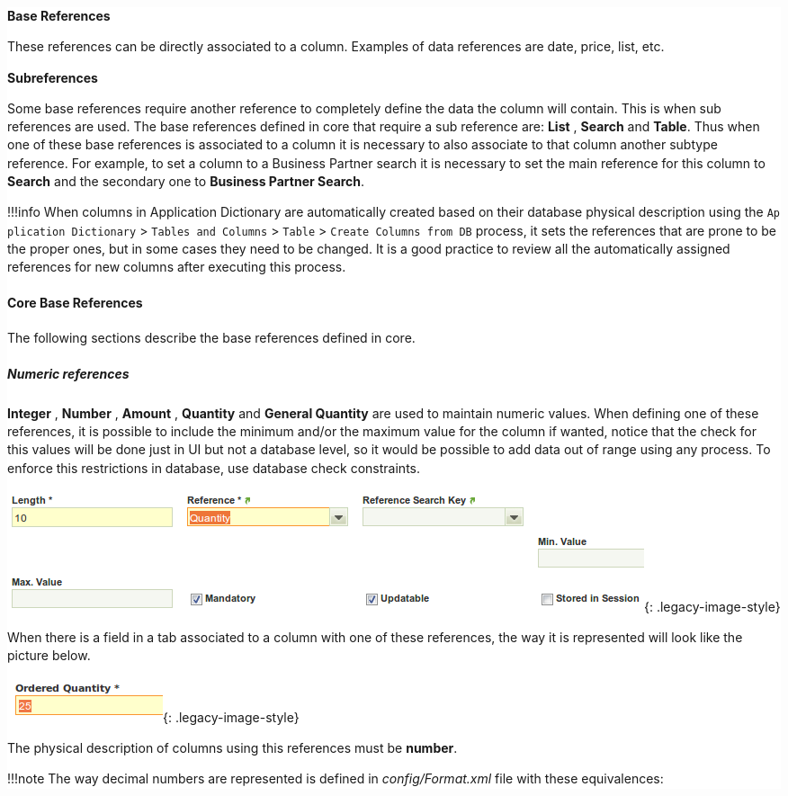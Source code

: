 **Base References**

  These references can be directly associated to a column. Examples of data references are date, price, list, etc. 

**Subreferences**

  Some base references require another reference to completely define the data the column will contain. This is when sub references are used. The base references defined in core that require a sub reference are: **List** , **Search** and **Table**. Thus when one of these base references is associated to a column it is necessary to also associate to that column another subtype reference. For example, to set a column to a Business Partner search it is necessary to set the main reference for this column to **Search** and the secondary one to **Business Partner Search**. 

  
!!!info
    When columns in Application Dictionary are automatically created based on their database physical description using the `Application Dictionary` > `Tables and Columns` > `Table` > `Create Columns from DB` process, it sets the references that are prone to be the proper ones, but in some cases they need to be changed. It is a good practice to review all the automatically assigned references for new columns after executing this process.  

  
####  Core Base References

The following sections describe the base references defined in core.

#####  Numeric references

**Integer** , **Number** , **Amount** , **Quantity** and **General Quantity** are used to maintain numeric values. When defining one of these references, it is possible to include the minimum and/or the maximum value for the column if wanted, notice that the check for this values will be done just in UI but not a database level, so it would be possible to add data out of range using any process. To enforce this restrictions in database, use database check constraints.

![](/assets/developer-guide/etendo-classic/concepts/Data_Model-1.png){: .legacy-image-style}

When there is a field in a tab associated to a column with one of these references, the way it is represented will look like the picture below.

![](/assets/developer-guide/etendo-classic/concepts/Data_Model-2.png){: .legacy-image-style}

  
The physical description of columns using this references must be **number**.

!!!note 
    The way decimal numbers are represented is defined in _config/Format.xml_ file with these equivalences:
